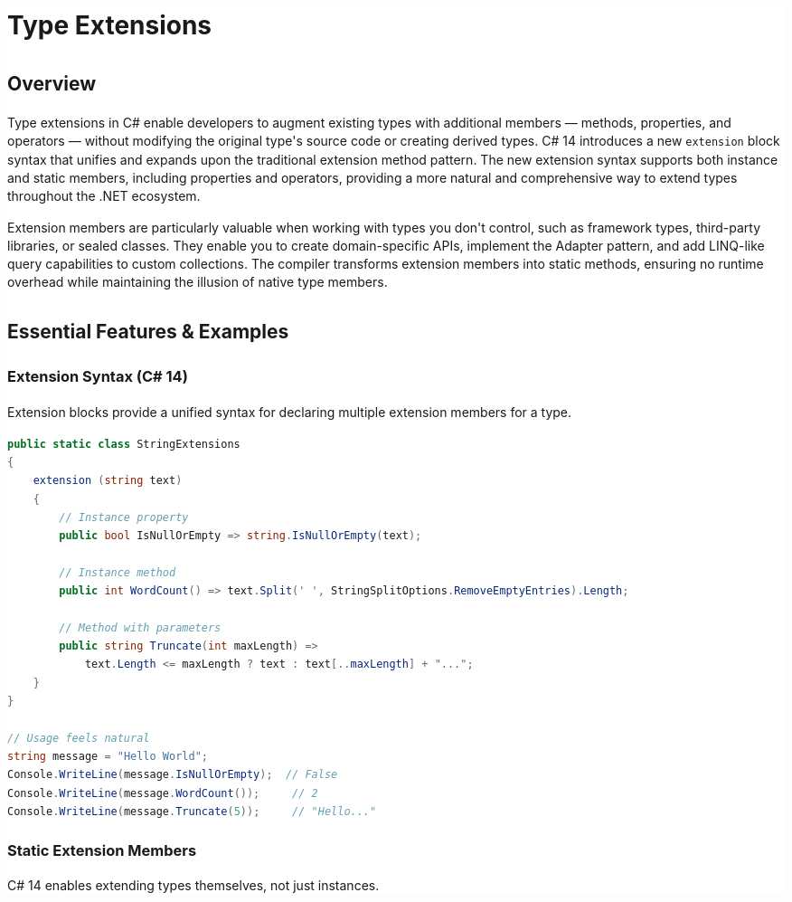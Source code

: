# Type Extensions

## Overview

Type extensions in C# enable developers to augment existing types with additional members — methods, properties, and operators — without modifying the original type's source code or creating derived types. C# 14 introduces a new `extension` block syntax that unifies and expands upon the traditional extension method pattern. The new extension syntax supports both instance and static members, including properties and operators, providing a more natural and comprehensive way to extend types throughout the .NET ecosystem.

Extension members are particularly valuable when working with types you don't control, such as framework types, third-party libraries, or sealed classes. They enable you to create domain-specific APIs, implement the Adapter pattern, and add LINQ-like query capabilities to custom collections. The compiler transforms extension members into static methods, ensuring no runtime overhead while maintaining the illusion of native type members.

## Essential Features & Examples

### Extension Syntax (C# 14)

Extension blocks provide a unified syntax for declaring multiple extension members for a type.

```csharp
public static class StringExtensions
{
    extension (string text)
    {
        // Instance property
        public bool IsNullOrEmpty => string.IsNullOrEmpty(text);
        
        // Instance method
        public int WordCount() => text.Split(' ', StringSplitOptions.RemoveEmptyEntries).Length;
        
        // Method with parameters
        public string Truncate(int maxLength) => 
            text.Length <= maxLength ? text : text[..maxLength] + "...";
    }
}

// Usage feels natural
string message = "Hello World";
Console.WriteLine(message.IsNullOrEmpty);  // False
Console.WriteLine(message.WordCount());     // 2
Console.WriteLine(message.Truncate(5));     // "Hello..."
```

### Static Extension Members

C# 14 enables extending types themselves, not just instances.
